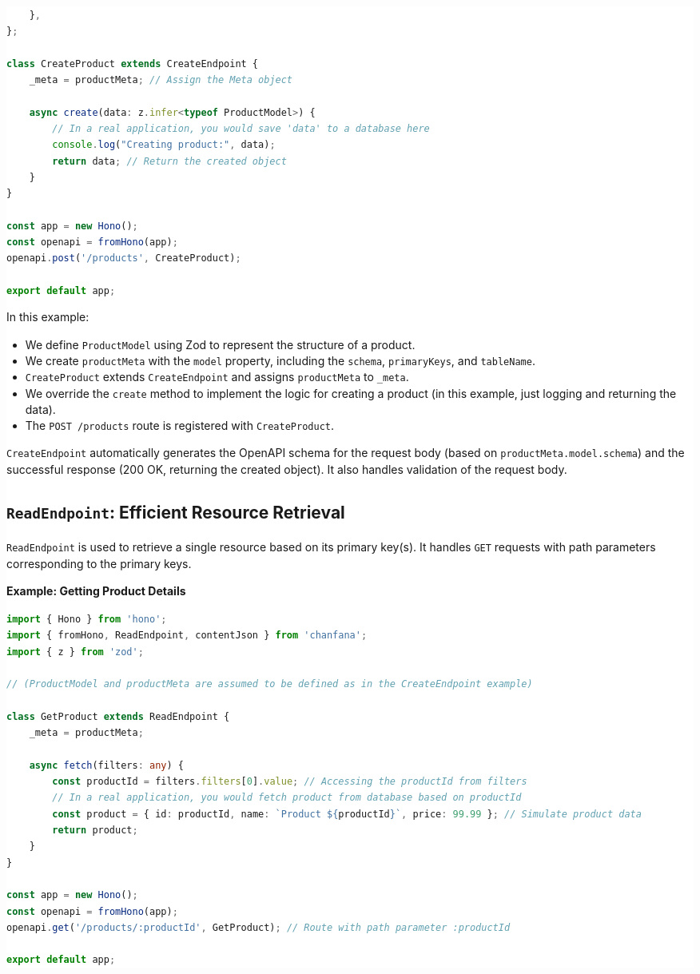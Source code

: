 ```typescript
    },
};

class CreateProduct extends CreateEndpoint {
    _meta = productMeta; // Assign the Meta object

    async create(data: z.infer<typeof ProductModel>) {
        // In a real application, you would save 'data' to a database here
        console.log("Creating product:", data);
        return data; // Return the created object
    }
}

const app = new Hono();
const openapi = fromHono(app);
openapi.post('/products', CreateProduct);

export default app;
```

In this example:

*   We define `ProductModel` using Zod to represent the structure of a product.
*   We create `productMeta` with the `model` property, including the `schema`, `primaryKeys`, and `tableName`.
*   `CreateProduct` extends `CreateEndpoint` and assigns `productMeta` to `_meta`.
*   We override the `create` method to implement the logic for creating a product (in this example, just logging and returning the data).
*   The `POST /products` route is registered with `CreateProduct`.

`CreateEndpoint` automatically generates the OpenAPI schema for the request body (based on `productMeta.model.schema`) and the successful response (200 OK, returning the created object). It also handles validation of the request body.

## `ReadEndpoint`: Efficient Resource Retrieval

`ReadEndpoint` is used to retrieve a single resource based on its primary key(s). It handles `GET` requests with path parameters corresponding to the primary keys.

**Example: Getting Product Details**

```typescript
import { Hono } from 'hono';
import { fromHono, ReadEndpoint, contentJson } from 'chanfana';
import { z } from 'zod';

// (ProductModel and productMeta are assumed to be defined as in the CreateEndpoint example)

class GetProduct extends ReadEndpoint {
    _meta = productMeta;

    async fetch(filters: any) {
        const productId = filters.filters[0].value; // Accessing the productId from filters
        // In a real application, you would fetch product from database based on productId
        const product = { id: productId, name: `Product ${productId}`, price: 99.99 }; // Simulate product data
        return product;
    }
}

const app = new Hono();
const openapi = fromHono(app);
openapi.get('/products/:productId', GetProduct); // Route with path parameter :productId

export default app;
```